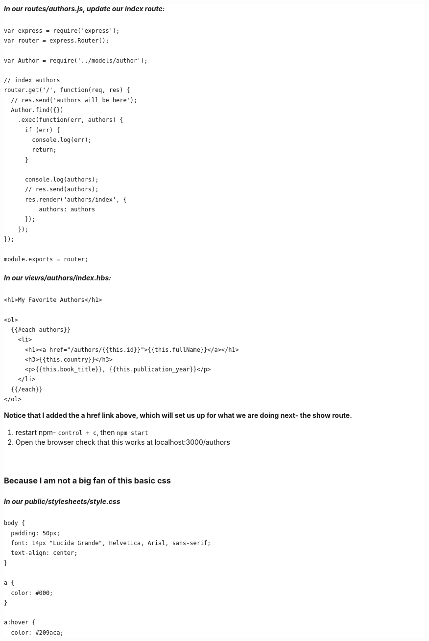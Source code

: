 ##### In our routes/authors.js, update our index route:
```
var express = require('express');
var router = express.Router();

var Author = require('../models/author');

// index authors
router.get('/', function(req, res) {
  // res.send('authors will be here');
  Author.find({})
    .exec(function(err, authors) {
      if (err) {
        console.log(err);
        return;
      }

      console.log(authors);
      // res.send(authors);
      res.render('authors/index', {
      	  authors: authors
      });
    });
});

module.exports = router;
```

##### In our views/authors/index.hbs:
```
<h1>My Favorite Authors</h1>

<ol>
  {{#each authors}}
    <li>
      <h1><a href="/authors/{{this.id}}">{{this.fullName}}</a></h1>
      <h3>{{this.country}}</h3>
      <p>{{this.book_title}}, {{this.publication_year}}</p>
    </li>
  {{/each}}
</ol>
```
**Notice that I added the a href link above, which will set us up for what we are doing next- the show route.**

1. restart npm- `control + c`, then `npm start`
2. Open the browser check that this works at localhost:3000/authors

<br />

### Because I am not a big fan of this basic css
##### In our public/stylesheets/style.css
```
body {
  padding: 50px;
  font: 14px "Lucida Grande", Helvetica, Arial, sans-serif;
  text-align: center;
}

a {
  color: #000;
}

a:hover {
  color: #209aca;
```